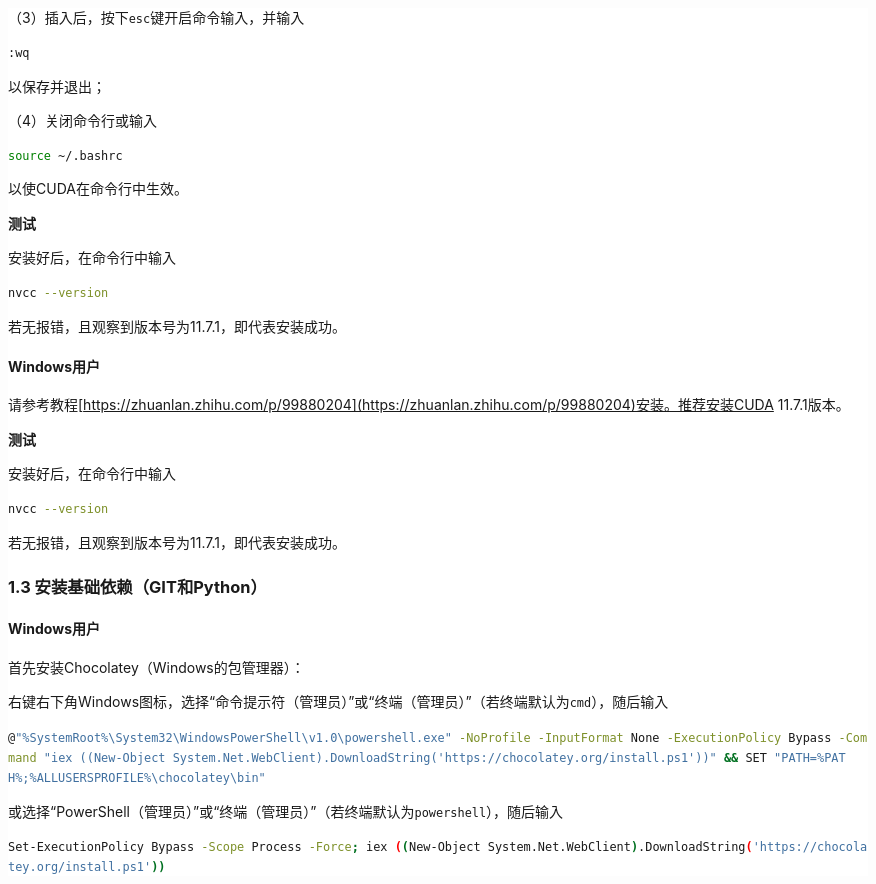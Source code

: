 （3）插入后，按下`esc`键开启命令输入，并输入

```sh
:wq
```

以保存并退出；

（4）关闭命令行或输入

```sh
source ~/.bashrc
```

以使CUDA在命令行中生效。

**测试**

安装好后，在命令行中输入

```sh
nvcc --version
```

若无报错，且观察到版本号为11.7.1，即代表安装成功。

#### Windows用户

请参考教程[https://zhuanlan.zhihu.com/p/99880204](https://zhuanlan.zhihu.com/p/99880204)安装。推荐安装CUDA 11.7.1版本。

**测试**

安装好后，在命令行中输入

```sh
nvcc --version
```

若无报错，且观察到版本号为11.7.1，即代表安装成功。

### 1.3 安装基础依赖（GIT和Python）

#### Windows用户

首先安装Chocolatey（Windows的包管理器）：

右键右下角Windows图标，选择“命令提示符（管理员）”或“终端（管理员）”（若终端默认为`cmd`），随后输入

```sh
@"%SystemRoot%\System32\WindowsPowerShell\v1.0\powershell.exe" -NoProfile -InputFormat None -ExecutionPolicy Bypass -Command "iex ((New-Object System.Net.WebClient).DownloadString('https://chocolatey.org/install.ps1'))" && SET "PATH=%PATH%;%ALLUSERSPROFILE%\chocolatey\bin"
```

或选择“PowerShell（管理员）”或“终端（管理员）”（若终端默认为`powershell`），随后输入

```sh
Set-ExecutionPolicy Bypass -Scope Process -Force; iex ((New-Object System.Net.WebClient).DownloadString('https://chocolatey.org/install.ps1'))
```
